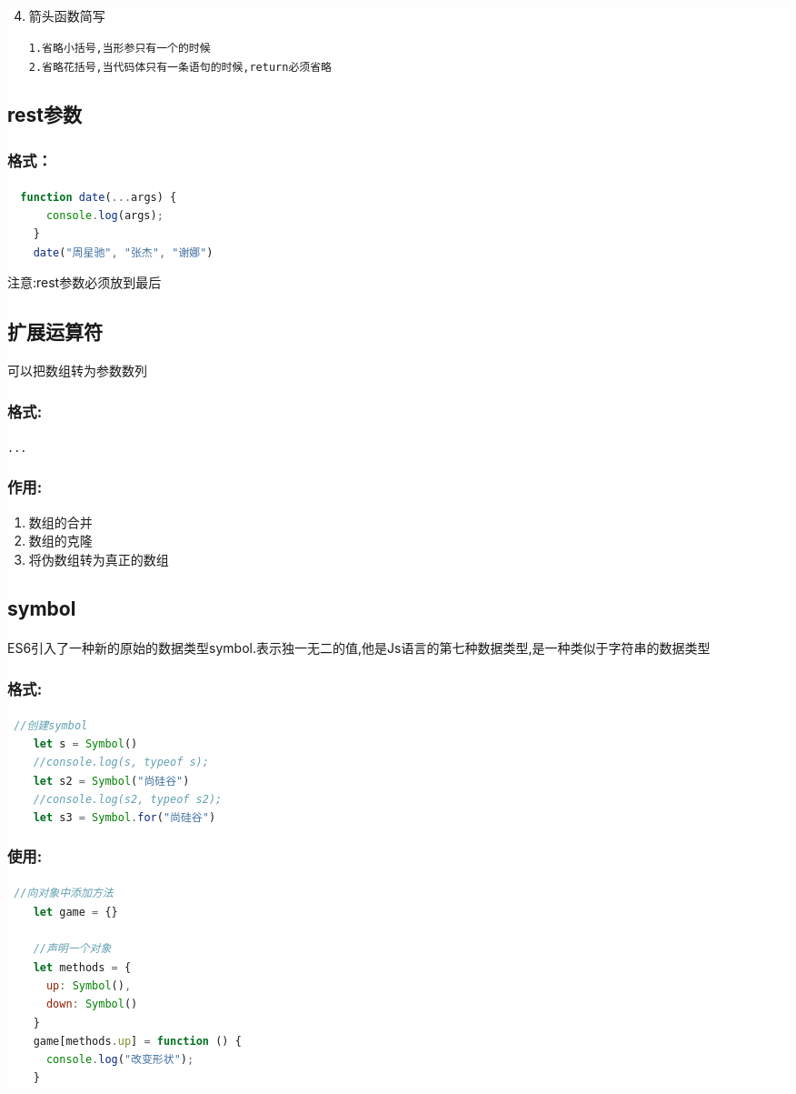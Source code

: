4. 箭头函数简写

   ``` 
   1.省略小括号,当形参只有一个的时候
   2.省略花括号,当代码体只有一条语句的时候,return必须省略
   ```

## rest参数

### 格式：

```javascript
  function date(...args) {
      console.log(args);
    }
    date("周星驰", "张杰", "谢娜")
```

注意:rest参数必须放到最后 <arg>

## 扩展运算符

可以把数组转为参数数列

### 格式:

```
...
```

### 作用:

1. 数组的合并
2. 数组的克隆
3. 将伪数组转为真正的数组  

## symbol

ES6引入了一种新的原始的数据类型symbol.表示独一无二的值,他是Js语言的第七种数据类型,是一种类似于字符串的数据类型

### 格式:

```javascript
 //创建symbol
    let s = Symbol()
    //console.log(s, typeof s);
    let s2 = Symbol("尚硅谷")
    //console.log(s2, typeof s2);
    let s3 = Symbol.for("尚硅谷")
```

### 使用:

```javascript
 //向对象中添加方法
    let game = {}

    //声明一个对象
    let methods = {
      up: Symbol(),
      down: Symbol()
    }
    game[methods.up] = function () {
      console.log("改变形状");
    }
```

